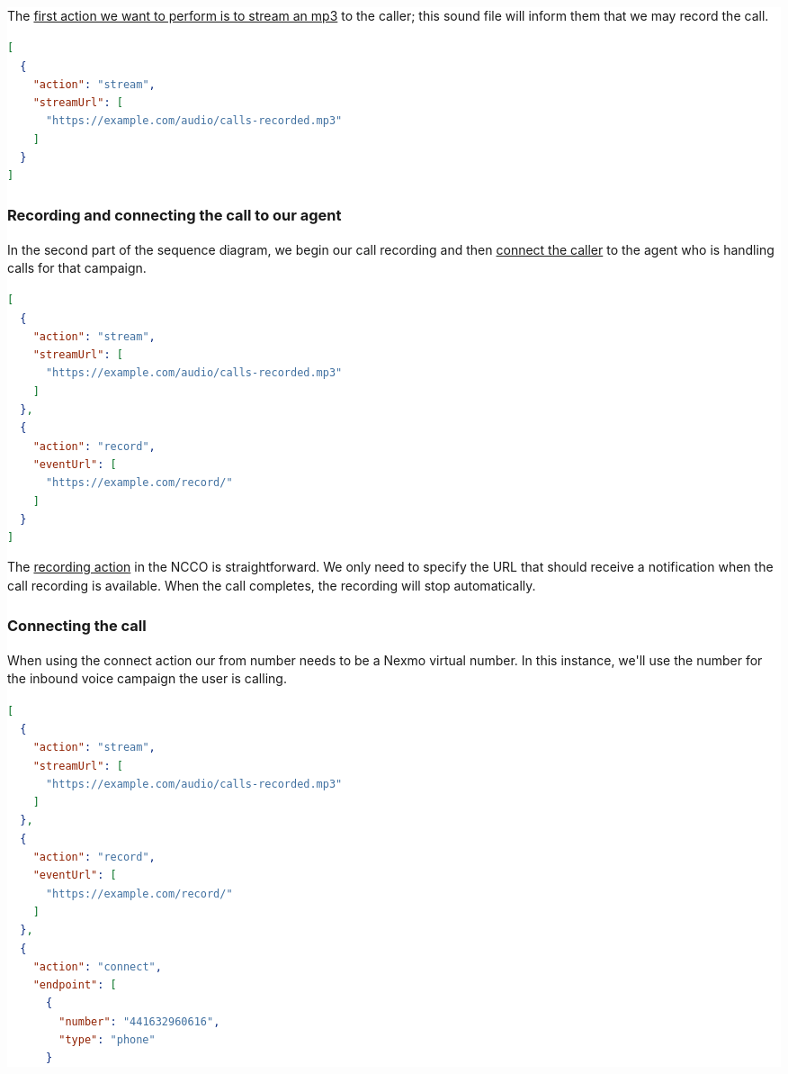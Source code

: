 The [first action we want to perform is to stream an mp3](https://developer.nexmo.com/api/voice/ncco#stream) to the caller; this sound file will inform them that we may record the call.

```json
[
  {
    "action": "stream", 
    "streamUrl": [
      "https://example.com/audio/calls-recorded.mp3"
    ]
  }
]
```

### Recording and connecting the call to our agent

In the second part of the sequence diagram, we begin our call recording and then [connect the caller](https://developer.nexmo.com/api/voice/ncco#connect) to the agent who is handling calls for that campaign.

```json
[
  {
    "action": "stream", 
    "streamUrl": [
      "https://example.com/audio/calls-recorded.mp3"
    ]
  }, 
  {
    "action": "record", 
    "eventUrl": [
      "https://example.com/record/"
    ]
  }
]
```

The [recording action](https://developer.nexmo.com/api/voice/ncco#record) in the NCCO is straightforward. We only need to specify the URL that should receive a notification when the call recording is available. When the call completes, the recording will stop automatically.

### Connecting the call

When using the connect action our from number needs to be a Nexmo virtual number. In this instance, we'll use the number for the inbound voice campaign the user is calling.

```json
[
  {
    "action": "stream", 
    "streamUrl": [
      "https://example.com/audio/calls-recorded.mp3"
    ]
  }, 
  {
    "action": "record", 
    "eventUrl": [
      "https://example.com/record/"
    ]
  }, 
  {
    "action": "connect", 
    "endpoint": [
      {
        "number": "441632960616", 
        "type": "phone"
      }
```